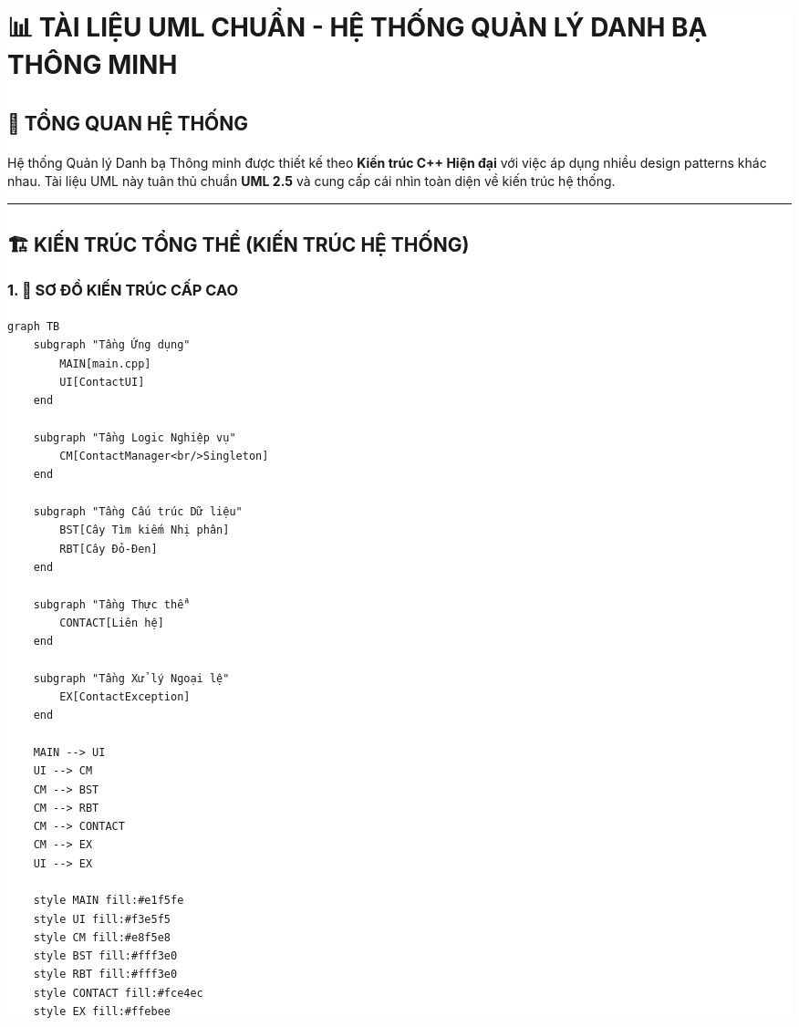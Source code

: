 # 📊 TÀI LIỆU UML CHUẨN - HỆ THỐNG QUẢN LÝ DANH BẠ THÔNG MINH

## 🎯 TỔNG QUAN HỆ THỐNG

Hệ thống Quản lý Danh bạ Thông minh được thiết kế theo **Kiến trúc C++ Hiện đại** với việc áp dụng nhiều design patterns khác nhau. Tài liệu UML này tuân thủ chuẩn **UML 2.5** và cung cấp cái nhìn toàn diện về kiến trúc hệ thống.

---

## 🏗️ KIẾN TRÚC TỔNG THỂ (KIẾN TRÚC HỆ THỐNG)

### **1. 🎯 SƠ ĐỒ KIẾN TRÚC CẤP CAO**

```mermaid
graph TB
    subgraph "Tầng Ứng dụng"
        MAIN[main.cpp]
        UI[ContactUI]
    end
    
    subgraph "Tầng Logic Nghiệp vụ"
        CM[ContactManager<br/>Singleton]
    end
    
    subgraph "Tầng Cấu trúc Dữ liệu"
        BST[Cây Tìm kiếm Nhị phân]
        RBT[Cây Đỏ-Đen]
    end
    
    subgraph "Tầng Thực thể"
        CONTACT[Liên hệ]
    end
    
    subgraph "Tầng Xử lý Ngoại lệ"
        EX[ContactException]
    end
    
    MAIN --> UI
    UI --> CM
    CM --> BST
    CM --> RBT
    CM --> CONTACT
    CM --> EX
    UI --> EX
    
    style MAIN fill:#e1f5fe
    style UI fill:#f3e5f5
    style CM fill:#e8f5e8
    style BST fill:#fff3e0
    style RBT fill:#fff3e0
    style CONTACT fill:#fce4ec
    style EX fill:#ffebee
```
